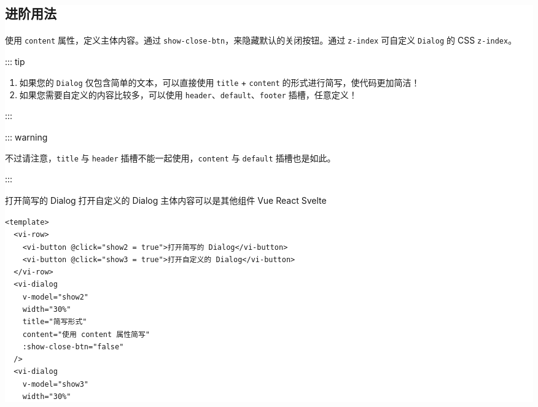 ```vue
```

## 进阶用法

使用 `content` 属性，定义主体内容。通过 `show-close-btn`，来隐藏默认的关闭按钮。通过 `z-index` 可自定义 `Dialog` 的 CSS `z-index`。

::: tip

1. 如果您的 `Dialog` 仅包含简单的文本，可以直接使用 `title` + `content` 的形式进行简写，使代码更加简洁！
2. 如果您需要自定义的内容比较多，可以使用 `header`、`default`、`footer` 插槽，任意定义！

:::

::: warning

不过请注意，`title` 与 `header` 插槽不能一起使用，`content` 与 `default` 插槽也是如此。

:::

<div class="examples">
  <vi-row>
    <vi-button @click="show2 = true">打开简写的 Dialog</vi-button>
    <vi-button @click="show3 = true">打开自定义的 Dialog</vi-button>
  </vi-row>
  <vi-dialog 
    v-model="show2" 
    width="30%" 
    title="简写形式" 
    content="使用 content 属性简写"
    :show-close-btn="false"
  />
  <vi-dialog v-model="show3" :show-close-btn="false">
    <template #header>
      <span>自定义的头部</span>
      <vi-button type="danger" @click="show3 = false">
        <vi-icon name="Close" />
      </vi-button>
    </template>
    主体内容可以是其他组件
    <vi-tabs v-model="tabActive">
      <vi-tab name="Vue" label="Vue">Vue</vi-tab>
      <vi-tab name="React" label="React">React</vi-tab>
      <vi-tab name="Svelte" label="Svelte">Svelte</vi-tab>
    </vi-tabs>
    <template #footer>
      自定义底部
      <vi-button @click="show3 = false">关闭</vi-button>
    </template>
  </vi-dialog>
</div>

```vue
<template>
  <vi-row>
    <vi-button @click="show2 = true">打开简写的 Dialog</vi-button>
    <vi-button @click="show3 = true">打开自定义的 Dialog</vi-button>
  </vi-row>
  <vi-dialog 
    v-model="show2" 
    width="30%" 
    title="简写形式" 
    content="使用 content 属性简写"
    :show-close-btn="false"
  />
  <vi-dialog 
    v-model="show3" 
    width="30%" 
```